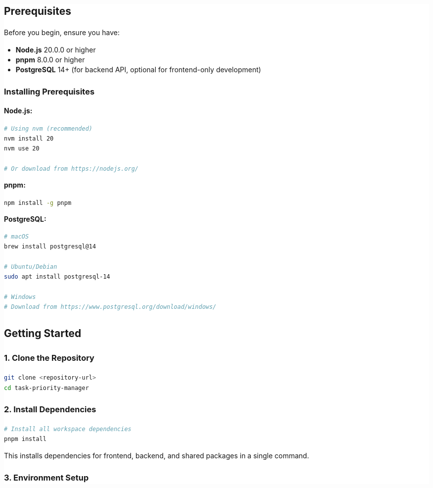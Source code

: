 ## Prerequisites

Before you begin, ensure you have:

- **Node.js** 20.0.0 or higher
- **pnpm** 8.0.0 or higher
- **PostgreSQL** 14+ (for backend API, optional for frontend-only development)

### Installing Prerequisites

**Node.js:**
```bash
# Using nvm (recommended)
nvm install 20
nvm use 20

# Or download from https://nodejs.org/
```

**pnpm:**
```bash
npm install -g pnpm
```

**PostgreSQL:**
```bash
# macOS
brew install postgresql@14

# Ubuntu/Debian
sudo apt install postgresql-14

# Windows
# Download from https://www.postgresql.org/download/windows/
```

## Getting Started

### 1. Clone the Repository

```bash
git clone <repository-url>
cd task-priority-manager
```

### 2. Install Dependencies

```bash
# Install all workspace dependencies
pnpm install
```

This installs dependencies for frontend, backend, and shared packages in a single command.

### 3. Environment Setup
